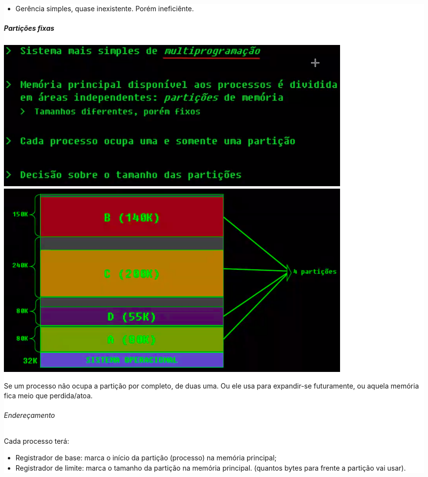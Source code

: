 - Gerência simples, quase inexistente. Porém ineficiênte.

##### Partições fixas

<img src="../../imgs/3_Periodo/Sistemas_Operacionais/Particoes_Fixas.png" style="width:80%">

<img src="../../imgs/3_Periodo/Sistemas_Operacionais/Exemplo_ParticoesFixas.png" style="width:80%">

Se um processo não ocupa a partição por completo, de duas uma. Ou ele usa para expandir-se futuramente, ou aquela memória fica meio que perdida/atoa.  

###### Endereçamento

Cada processo terá:

- Registrador de base: marca o início da partição (processo) na memória principal;
- Registrador de limite: marca o tamanho da partição na memória principal. (quantos bytes para frente a partição vai usar).
